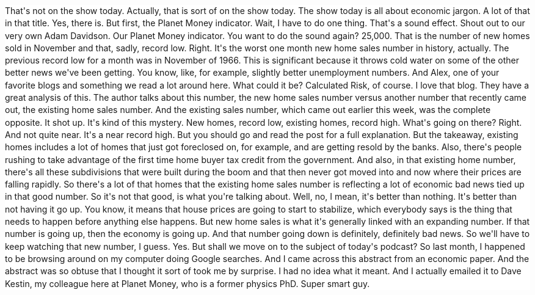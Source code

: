 That's not on the show today.
Actually, that is sort of on the show today.
The show today is all about economic jargon.
A lot of that in that title.
Yes, there is.
But first, the Planet Money indicator.
Wait, I have to do one thing.
That's a sound effect.
Shout out to our very own Adam Davidson.
Our Planet Money indicator.
You want to do the sound again?
25,000.
That is the number of new homes sold in November and that, sadly, record low.
Right.
It's the worst one month new home sales number in history, actually.
The previous record low for a month was in November of 1966.
This is significant because it throws cold water on some of the other better news we've
been getting.
You know, like, for example, slightly better unemployment numbers.
And Alex, one of your favorite blogs and something we read a lot around here.
What could it be?
Calculated Risk, of course.
I love that blog.
They have a great analysis of this.
The author talks about this number, the new home sales number versus another number
that recently came out, the existing home sales number.
And the existing sales number, which came out earlier this week, was the complete
opposite.
It shot up.
It's kind of this mystery.
New homes, record low, existing homes, record high.
What's going on there?
Right.
And not quite near.
It's a near record high.
But you should go and read the post for a full explanation.
But the takeaway, existing homes includes a lot of homes that just got foreclosed
on, for example, and are getting resold by the banks.
Also, there's people rushing to take advantage of the first time home buyer tax credit
from the government.
And also, in that existing home number, there's all these subdivisions that were
built during the boom and that then never got moved into and now where their prices
are falling rapidly.
So there's a lot of that homes that the existing home sales number is reflecting
a lot of economic bad news tied up in that good number.
So it's not that good, is what you're talking about.
Well, no, I mean, it's better than nothing.
It's better than not having it go up.
You know, it means that house prices are going to start to stabilize, which
everybody says is the thing that needs to happen before anything else happens.
But new home sales is what it's generally linked with an expanding number.
If that number is going up, then the economy is going up.
And that number going down is definitely, definitely bad news.
So we'll have to keep watching that new number, I guess.
Yes.
But shall we move on to the subject of today's podcast?
So last month, I happened to be browsing around on my computer doing
Google searches.
And I came across this abstract from an economic paper.
And the abstract was so obtuse that I thought it sort of took me by surprise.
I had no idea what it meant.
And I actually emailed it to Dave Kestin, my colleague here at Planet
Money, who is a former physics PhD.
Super smart guy.